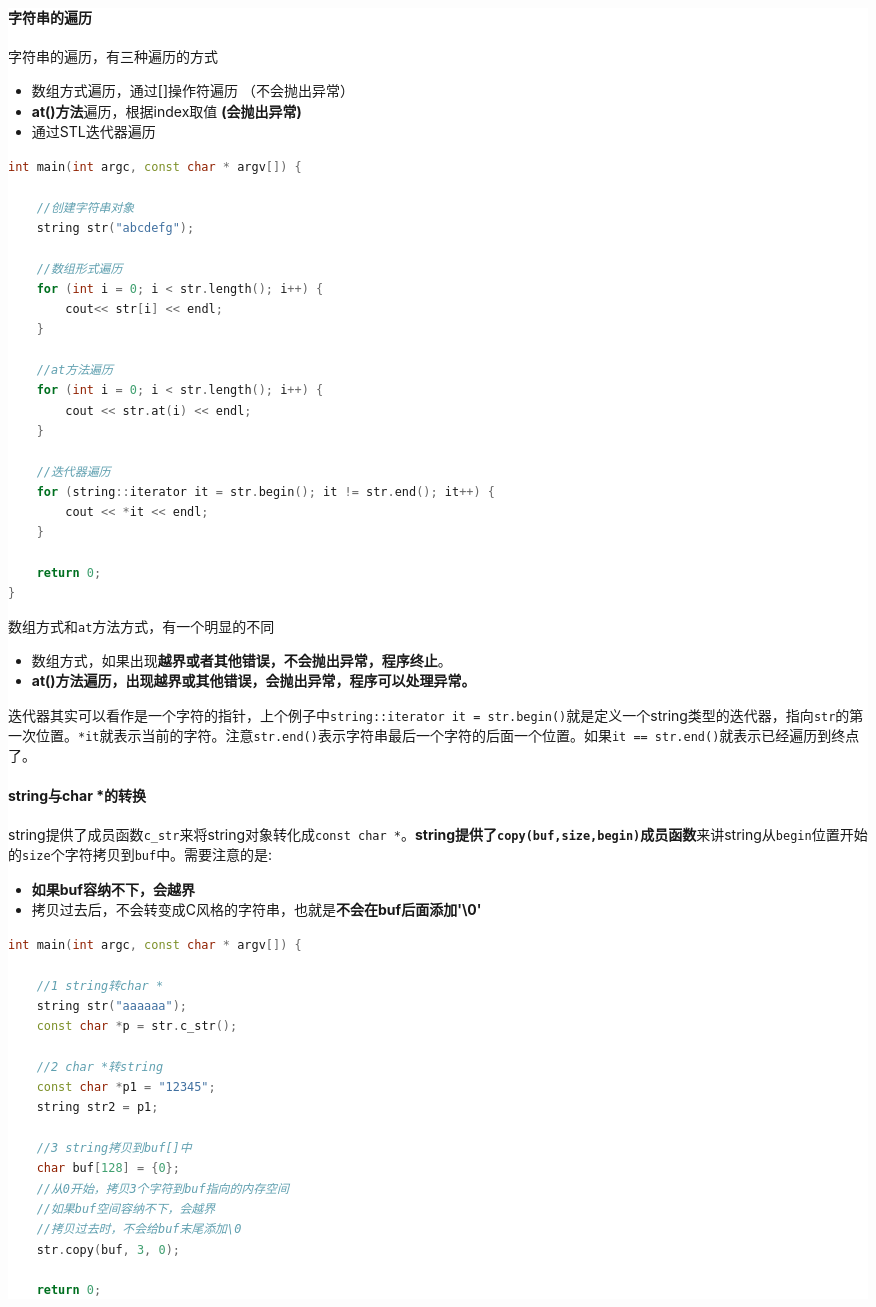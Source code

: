 #### 字符串的遍历

字符串的遍历，有三种遍历的方式

- 数组方式遍历，通过[]操作符遍历 （不会抛出异常）
- **at()方法**遍历，根据index取值       **(会抛出异常)**
- 通过STL迭代器遍历

```cpp
int main(int argc, const char * argv[]) {
    
    //创建字符串对象
    string str("abcdefg");
    
    //数组形式遍历
    for (int i = 0; i < str.length(); i++) {
        cout<< str[i] << endl;
    }
    
    //at方法遍历
    for (int i = 0; i < str.length(); i++) {
        cout << str.at(i) << endl;
    }
    
    //迭代器遍历
    for (string::iterator it = str.begin(); it != str.end(); it++) {
        cout << *it << endl;
    }

    return 0;
}
```

数组方式和`at`方法方式，有一个明显的不同

- 数组方式，如果出现**越界或者其他错误，不会抛出异常，程序终止**。
- **at()方法遍历，出现越界或其他错误，会抛出异常，程序可以处理异常。**

迭代器其实可以看作是一个字符的指针，上个例子中`string::iterator it = str.begin()`就是定义一个string类型的迭代器，指向`str`的第一次位置。`*it`就表示当前的字符。注意`str.end()`表示字符串最后一个字符的后面一个位置。如果`it == str.end()`就表示已经遍历到终点了。

#### string与char *的转换

string提供了成员函数`c_str`来将string对象转化成`const char *`。**string提供了`copy(buf,size,begin)`成员函数**来讲string从`begin`位置开始的`size`个字符拷贝到`buf`中。需要注意的是:

- **如果buf容纳不下，会越界**
- 拷贝过去后，不会转变成C风格的字符串，也就是**不会在buf后面添加'\0'**

```cpp
int main(int argc, const char * argv[]) {
    
    //1 string转char *
    string str("aaaaaa");
    const char *p = str.c_str();
    
    //2 char *转string
    const char *p1 = "12345";
    string str2 = p1;
    
    //3 string拷贝到buf[]中
    char buf[128] = {0};
    //从0开始，拷贝3个字符到buf指向的内存空间
    //如果buf空间容纳不下，会越界
    //拷贝过去时，不会给buf末尾添加\0
    str.copy(buf, 3, 0);

    return 0;
```
